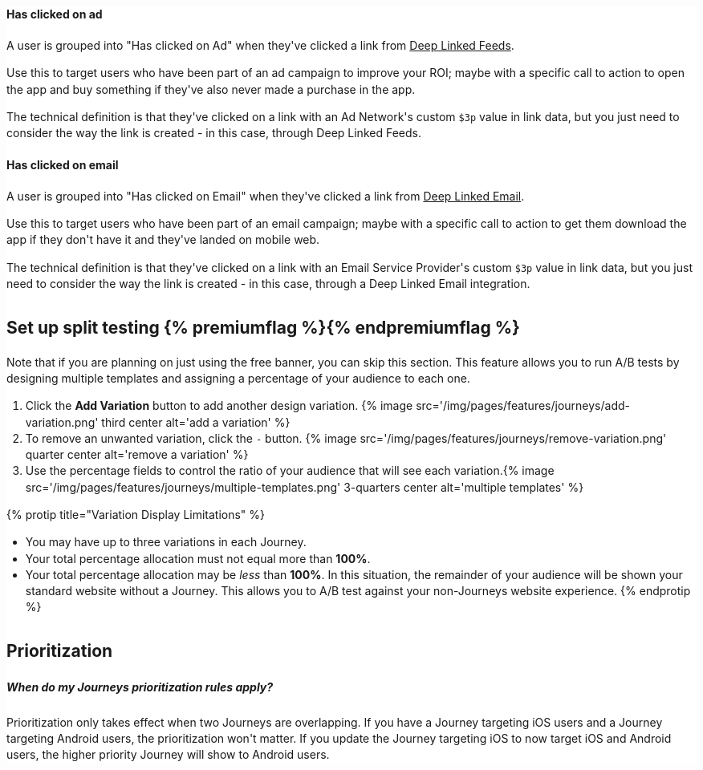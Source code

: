 #### Has clicked on ad

A user is grouped into "Has clicked on Ad" when they've clicked a link from [Deep Linked Feeds](/features/deep-linked-feeds). 

Use this to target users who have been part of an ad campaign to improve your ROI; maybe with a specific call to action to open the app and buy something if they've also never made a purchase in the app. 

The technical definition is that they've clicked on a link with an Ad Network's custom `$3p` value in link data, but you just need to consider the way the link is created - in this case, through Deep Linked Feeds.

#### Has clicked on email

A user is grouped into "Has clicked on Email" when they've clicked a link from [Deep Linked Email](https://dashboard.branch.io/email). 

Use this to target users who have been part of an email campaign; maybe with a specific call to action to get them download the app if they don't have it and they've landed on mobile web.

The technical definition is that they've clicked on a link with an Email Service Provider's custom `$3p` value in link data, but you just need to consider the way the link is created - in this case, through a Deep Linked Email integration.

## Set up split testing {% premiumflag %}{% endpremiumflag %}

Note that if you are planning on just using the free banner, you can skip this section. This feature allows you to run A/B tests by designing multiple templates and assigning a percentage of your audience to each one.

1. Click the **Add Variation** button to add another design variation. {% image src='/img/pages/features/journeys/add-variation.png' third center alt='add a variation' %}
1. To remove an unwanted variation, click the `-` button. {% image src='/img/pages/features/journeys/remove-variation.png' quarter center alt='remove a variation' %}
1. Use the percentage fields to control the ratio of your audience that will see each variation.{% image src='/img/pages/features/journeys/multiple-templates.png' 3-quarters center alt='multiple templates' %}

{% protip title="Variation Display Limitations" %}
- You may have up to three variations in each Journey.
- Your total percentage allocation must not equal more than **100%**.
- Your total percentage allocation may be _less_ than **100%**. In this situation, the remainder of your audience will be shown your standard website without a Journey. This allows you to A/B test against your non-Journeys website experience.
{% endprotip %}

## Prioritization

##### When do my Journeys prioritization rules apply?
Prioritization only takes effect when two Journeys are overlapping. If you have a Journey targeting iOS users and a Journey targeting Android users, the prioritization won't matter. If you update the Journey targeting iOS to now target iOS and Android users, the higher priority Journey will show to Android users.
